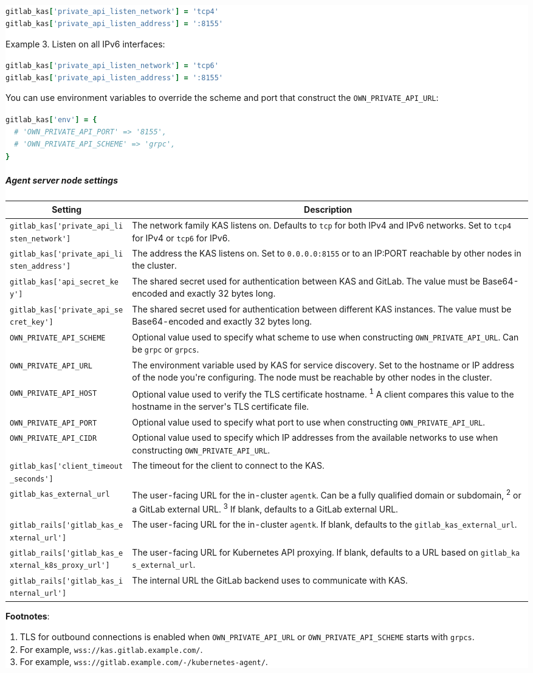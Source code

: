 ```ruby
gitlab_kas['private_api_listen_network'] = 'tcp4'
gitlab_kas['private_api_listen_address'] = ':8155'
```

Example 3. Listen on all IPv6 interfaces:

```ruby
gitlab_kas['private_api_listen_network'] = 'tcp6'
gitlab_kas['private_api_listen_address'] = ':8155'
```

You can use environment variables to override the scheme and port that
construct the `OWN_PRIVATE_API_URL`:

```ruby
gitlab_kas['env'] = {
  # 'OWN_PRIVATE_API_PORT' => '8155',
  # 'OWN_PRIVATE_API_SCHEME' => 'grpc',
}
```

##### Agent server node settings

| Setting | Description                                                                                                                                                                                      |
|---------|--------------------------------------------------------------------------------------------------------------------------------------------------------------------------------------------------|
| `gitlab_kas['private_api_listen_network']` | The network family KAS listens on. Defaults to `tcp` for both IPv4 and IPv6 networks. Set to `tcp4` for IPv4 or `tcp6` for IPv6.                                                   |
| `gitlab_kas['private_api_listen_address']` | The address the KAS listens on. Set to `0.0.0.0:8155` or to an IP:PORT reachable by other nodes in the cluster.                                                                         |
| `gitlab_kas['api_secret_key']` | The shared secret used for authentication between KAS and GitLab. The value must be Base64-encoded and exactly 32 bytes long.                                                           |
| `gitlab_kas['private_api_secret_key']` | The shared secret used for authentication between different KAS instances. The value must be Base64-encoded and exactly 32 bytes long.                                                  |
| `OWN_PRIVATE_API_SCHEME` | Optional value used to specify what scheme to use when constructing `OWN_PRIVATE_API_URL`. Can be `grpc` or `grpcs`.                                                                             |
| `OWN_PRIVATE_API_URL` | The environment variable used by KAS for service discovery. Set to the hostname or IP address of the node you're configuring. The node must be reachable by other nodes in the cluster. |
| `OWN_PRIVATE_API_HOST` | Optional value used to verify the TLS certificate hostname. <sup>1</sup> A client compares this value to the hostname in the server's TLS certificate file.                                    |
| `OWN_PRIVATE_API_PORT` | Optional value used to specify what port to use when constructing `OWN_PRIVATE_API_URL`.                                                                                                         |
| `OWN_PRIVATE_API_CIDR` | Optional value used to specify which IP addresses from the available networks to use when constructing `OWN_PRIVATE_API_URL`.                                                                                       |
| `gitlab_kas['client_timeout_seconds']` | The timeout for the client to connect to the KAS.                                                                                                                                       |
| `gitlab_kas_external_url` | The user-facing URL for the in-cluster `agentk`. Can be a fully qualified domain or subdomain, <sup>2</sup> or a GitLab external URL. <sup>3</sup> If blank, defaults to a GitLab external URL.  |
| `gitlab_rails['gitlab_kas_external_url']` | The user-facing URL for the in-cluster `agentk`. If blank, defaults to the `gitlab_kas_external_url`.                                                                                            |
| `gitlab_rails['gitlab_kas_external_k8s_proxy_url']` | The user-facing URL for Kubernetes API proxying. If blank, defaults to a URL based on `gitlab_kas_external_url`.                                                                                 |
| `gitlab_rails['gitlab_kas_internal_url']` | The internal URL the GitLab backend uses to communicate with KAS.                                                                                                                       |

**Footnotes**:

1. TLS for outbound connections is enabled when `OWN_PRIVATE_API_URL` or `OWN_PRIVATE_API_SCHEME` starts with `grpcs`.
1. For example, `wss://kas.gitlab.example.com/`.
1. For example, `wss://gitlab.example.com/-/kubernetes-agent/`.
